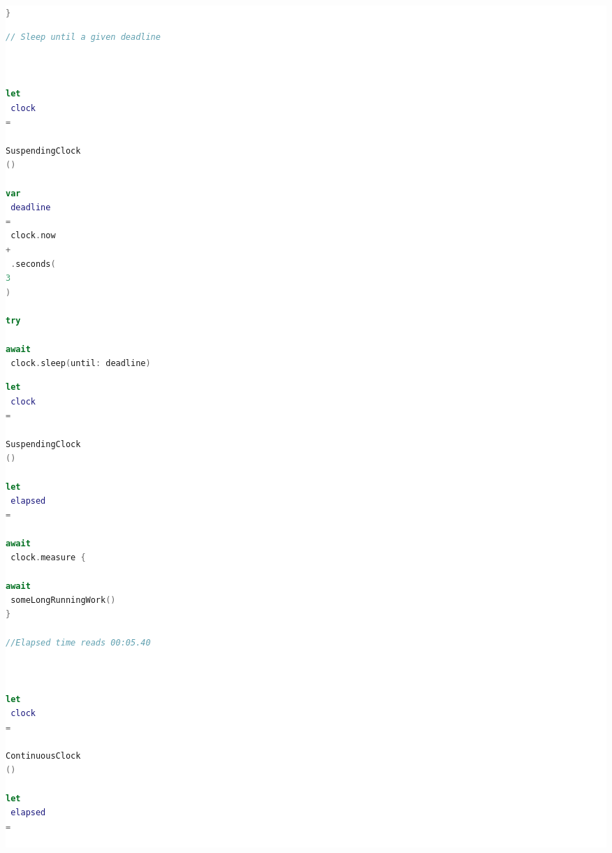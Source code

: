 ```swift
}
```

```swift
// Sleep until a given deadline



let
 clock 
=
 
SuspendingClock
()

var
 deadline 
=
 clock.now 
+
 .seconds(
3
)

try
 
await
 clock.sleep(until: deadline)
```

```swift
let
 clock 
=
 
SuspendingClock
()

let
 elapsed 
=
 
await
 clock.measure {
  
await
 someLongRunningWork()
}

//Elapsed time reads 00:05.40



let
 clock 
=
 
ContinuousClock
()

let
 elapsed 
=
 
```